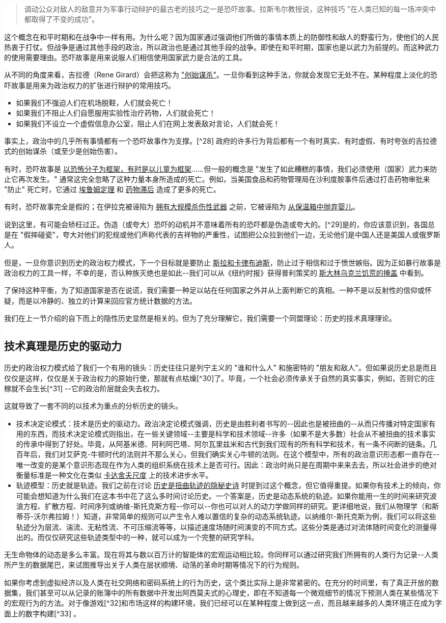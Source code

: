 > 调动公众对敌人的敌意并为军事行动辩护的最古老的技巧之一是恐吓故事。拉斯韦尔教授说，这种技巧 "在人类已知的每一场冲突中都取得了不变的成功"。

这个概念在和平时期和在战争中一样有用。为什么呢？因为国家通过强调他们所做的事情本质上的防御性和敌人的野蛮行为，使他们的人民热衷于打仗。但战争是通过其他手段的政治，所以政治也是通过其他手段的战争。即使在和平时期，国家也是以武力为前提的。而这种武力的使用需要理由。恐吓故事是用来说服人们相信使用国家武力是合法的工具。

从不同的角度来看，吉拉德（Rene Girard）会把这称为 ["创始谋杀"](https://iep.utm.edu/girard/#SH3a)。一旦你看到这种手法，你就会发现它无处不在。某种程度上淡化的恐吓故事是用来为政治权力的扩张进行辩护的常用技巧。

* 如果我们不强迫人们在机场脱鞋，人们就会死亡！
* 如果我们不阻止人们自愿服用实验性治疗药物，人们就会死亡！
* 如果我们不设立一个虚假信息办公室，阻止人们在网上发表敌对言论，人们就会死！

事实上，政治中的几乎所有事情都有一个恐吓故事作为支撑。[^28] 政府的许多行为背后都有一个有时真实、有时虚假、有时夸张的吉拉德式的创始谋杀（或至少是创始伤害）。

有时，恐吓故事是 [以恐怖分子为框架，有时是以儿童为框架](https://archive.ph/7GQt2)......但一般的概念是 "发生了如此糟糕的事情，我们必须使用（国家）武力来防止它再次发生。" 通常这完全忽略了这种力量本身所造成的死亡。例如，当美国食品和药物管理局在沙利度胺事件后通过打击药物审批来 "防止" 死亡时，它通过 [埃鲁姆定理](https://www.science.org/content/blog-post/eroom-s-law) 和 [药物滞后](https://marginalrevolution.com/marginalrevolution/2021/11/propublica-on-fda-delay.html) 造成了更多的死亡。

有时，恐吓故事完全是假的；在伊拉克被诬陷为 [拥有大规模杀伤性武器](https://www.rollingstone.com/politics/politics-features/iraq-war-media-fail-matt-taibbi-812230/) 之前，它被诬陷为 [从保温箱中抛弃婴儿](https://www.csmonitor.com/2002/0906/p25s02-cogn.html)。

说到这里，有可能会矫枉过正。伪造（或夸大）恐吓的动机并不意味着所有的恐吓都是伪造或夸大的。[^29]是的，你应该意识到，各国总是在 "假摔碰瓷"，夸大对他们的犯规或他们声称代表的吉祥物的严重性，试图把公众拉到他们一边，无论他们是中国人还是美国人或俄罗斯人。

但是，一旦你意识到历史的政治权力模式，下一个目标就是要防止 [斯拉和卡律布迪斯](https://www.britannica.com/topic/Scylla-and-Charybdis)，防止过于相信和过于愤世嫉俗。因为正如暴行故事是政治权力的工具一样，不幸的是，否认种族灭绝也是如此--我们可以从《纽约时报》获得普利策奖的 [斯大林乌克兰饥荒的掩盖](https://www.amazon.com/Stalins-Apologist-Walter-Duranty-Timess/dp/0195057007) 中看到。

了保持这种平衡，为了知道国家是否在说谎，我们需要一种足以站在任何国家之外并从上面判断它的真相。一种不是以反射性的信仰或怀疑，而是以冷静的、独立的计算来回应官方统计数据的方法。

我们在上一节介绍的自下而上的隐性历史显然是相关的。但为了充分理解它，我们需要一个同盟理论：历史的技术真理理论。

## 技术真理是历史的驱动力 

历史的政治权力模式给了我们一个有用的镜头：历史往往只是列宁主义的 "谁和什么人" 和施密特的 "朋友和敌人"。但如果说历史总是而且仅仅是这样，仅仅是关于政治权力的原始行使，那就有点枯燥[^30]了。毕竟，一个社会必须传承关于自然的真实事实，例如，否则它的庄稼就不会生长[^31] --它的政治阶层就会失去权力。

这就导致了一套不同的以技术为重点的分析历史的镜头。

* 技术决定论模式：技术是历史的驱动力。政治决定论模式强调，历史是由胜利者书写的--因此也是被扭曲的--从而只传播对特定国家有用的东西，而技术决定论模式则指出，在一些关键领域--主要是科学和技术领域--许多（如果不是大多数）社会从不被扭曲的技术事实的传承中得到了好处。毕竟，从阿基米德、阿利阿巴塔、阿尔瓦里兹米和古代到我们现有的所有科学和技术，有一条不间断的链条。几百年后，我们对艾萨克-牛顿时代的法则并不那么关心，但我们确实关心牛顿的法则。在这个模型中，所有的政治意识形态都一直存在--唯一改变的是某个意识形态现在作为人类的组织系统在技术上是否可行。因此：政治时尚只是在周期中来来去去，所以社会进步的绝对衡量标准是一种文化在类似 [卡达舍夫尺度](https://www.space.com/kardashev-scale) 上的技术进步水平。
* 轨迹模型：历史就是轨迹。我们之前在讨论 [历史是扭曲轨迹的隐秘史诗](https://thenetworkstate.com/microhistory-and-macrohistory#history-as-a-cryptic-epic-of-twisting-trajectories) 时提到过这个概念，但它值得重提。如果你有技术上的倾向，你可能会想知道为什么我们在这本书中花了这么多时间讨论历史。一个答案是，历史是动态系统的轨迹。如果你能用一生的时间来研究波浪方程、扩散方程、时间序列或纳维-斯托克斯方程--你可以--你也可以对人的动力学做同样的研究。更详细地说，我们从物理学（和斯蒂芬-沃尔弗拉姆！）知道，非常简单的规则可以产生令人难以置信的复杂的动态系统轨迹。以纳维尔-斯托克斯为例，我们可以将这些轨迹分为层流、湍流、无粘性流、不可压缩流等等，以描述速度场随时间演变的不同方式。这些分类是通过对流体随时间变化的测量得出的。而仅仅研究这些轨迹类型中的一种，就可以成为一个完整的研究学科。

无生命物体的动态是多么丰富。现在将其与数以百万计的智能体的宏观运动相比较。你同样可以通过研究我们所拥有的人类行为记录--人类所产生的数据尾巴，来试图推导出关于人类在层状顺境、动荡的革命时期等情况下的行为规则。

如果你考虑到虚拟经济以及人类在社交网络和密码系统上的行为历史，这个类比实际上是非常紧密的。在充分的时间里，有了真正开放的数据集，我们甚至可以从记录的账簿中的所有数据中开发出阿西莫夫式的心理史，即在不知道每一个微观细节的情况下预测人类在某些情况下的宏观行为的方法。对于像游戏[^32]和市场这样的构建环境，我们已经可以在某种程度上做到这一点，而且越来越多的人类环境正在成为字面上的数字构建[^33] 。
